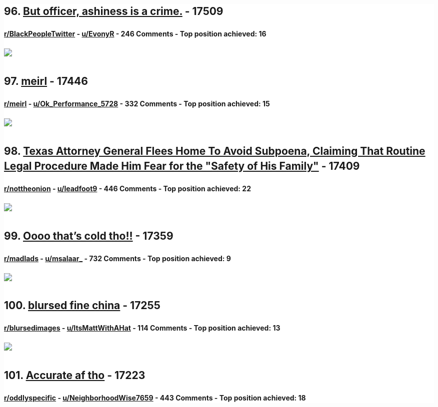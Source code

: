 ## 96. [But officer, ashiness is a crime.](http://reddit.com/r/BlackPeopleTwitter/comments/xpft5v/but_officer_ashiness_is_a_crime/) - 17509
#### [r/BlackPeopleTwitter](http://reddit.com/r/BlackPeopleTwitter) - [u/EvonyR](http://reddit.com/u/EvonyR) - 246 Comments - Top position achieved: 16

<a href="https://i.redd.it/qhou3naideq91.jpg"><img src="https://b.thumbs.redditmedia.com/JbfaiAJzyyQkthJJDABJv_k1xm0vu0gjcUp9MjwRfLI.jpg"></img></a>

## 97. [meirl](http://reddit.com/r/meirl/comments/xpi7o2/meirl/) - 17446
#### [r/meirl](http://reddit.com/r/meirl) - [u/Ok_Performance_5728](http://reddit.com/u/Ok_Performance_5728) - 332 Comments - Top position achieved: 15

<a href="https://i.redd.it/sv0130n5veq91.jpg"><img src="https://a.thumbs.redditmedia.com/lbeeWoXUuEDp-DvxnyofKhC2C-2ggi3hrtWlGG4uRV4.jpg"></img></a>

## 98. [Texas Attorney General Flees Home To Avoid Subpoena, Claiming That Routine Legal Procedure Made Him Fear for the "Safety of His Family"](http://reddit.com/r/nottheonion/comments/xpj5xk/texas_attorney_general_flees_home_to_avoid/) - 17409
#### [r/nottheonion](http://reddit.com/r/nottheonion) - [u/leadfoot9](http://reddit.com/u/leadfoot9) - 446 Comments - Top position achieved: 22

<a href="https://www.texastribune.org/2022/09/26/texas-attorney-general-ken-paxton-subpoena-abortion-lawsuit/"><img src="https://a.thumbs.redditmedia.com/X8D1Cd1gIQfvIzLnMrxYm7E9m4Xt08s_fyV_TcF5e68.jpg"></img></a>

## 99. [Oooo that’s cold tho!!](http://reddit.com/r/madlads/comments/xpb318/oooo_thats_cold_tho/) - 17359
#### [r/madlads](http://reddit.com/r/madlads) - [u/msalaar_](http://reddit.com/u/msalaar_) - 732 Comments - Top position achieved: 9

<a href="https://i.redd.it/vbcxhaqr6dq91.jpg"><img src="https://b.thumbs.redditmedia.com/4A6-qOzYd9VouCGff5D7Cf6hQh6lSgMjKOFzeeoNRIM.jpg"></img></a>

## 100. [blursed fine china](http://reddit.com/r/blursedimages/comments/xpac72/blursed_fine_china/) - 17255
#### [r/blursedimages](http://reddit.com/r/blursedimages) - [u/ItsMattWithAHat](http://reddit.com/u/ItsMattWithAHat) - 114 Comments - Top position achieved: 13

<a href="https://i.redd.it/ecq8pgxnycq91.png"><img src="https://b.thumbs.redditmedia.com/rgspPF5Rb0Iydu9IzmRvbCKtSFpKmVZyP-T8s4LSjbo.jpg"></img></a>

## 101. [Accurate af tho](http://reddit.com/r/oddlyspecific/comments/xppso7/accurate_af_tho/) - 17223
#### [r/oddlyspecific](http://reddit.com/r/oddlyspecific) - [u/NeighborhoodWise7659](http://reddit.com/u/NeighborhoodWise7659) - 443 Comments - Top position achieved: 18
